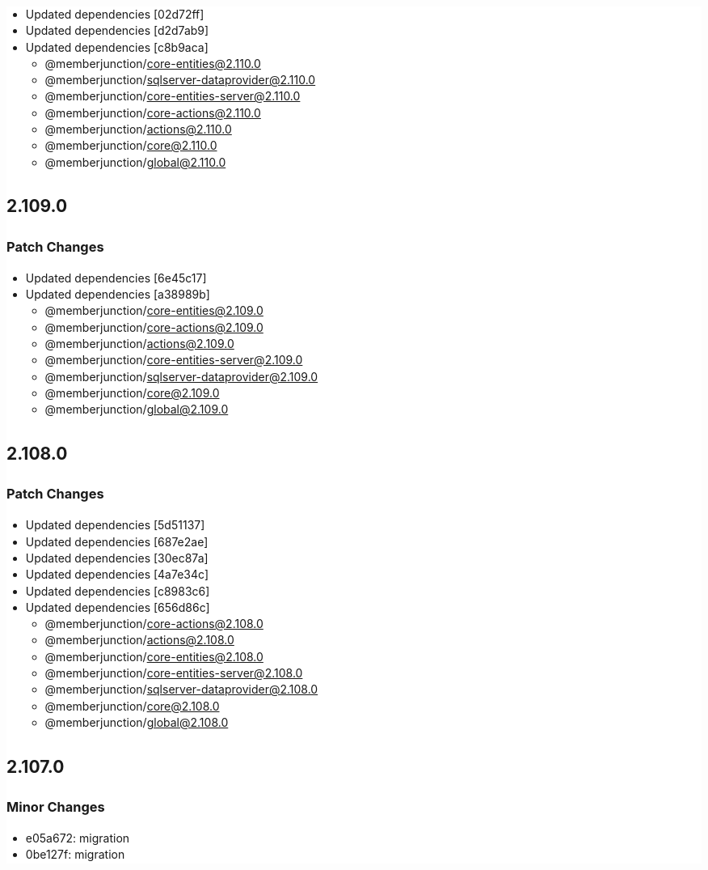 - Updated dependencies [02d72ff]
- Updated dependencies [d2d7ab9]
- Updated dependencies [c8b9aca]
  - @memberjunction/core-entities@2.110.0
  - @memberjunction/sqlserver-dataprovider@2.110.0
  - @memberjunction/core-entities-server@2.110.0
  - @memberjunction/core-actions@2.110.0
  - @memberjunction/actions@2.110.0
  - @memberjunction/core@2.110.0
  - @memberjunction/global@2.110.0

## 2.109.0

### Patch Changes

- Updated dependencies [6e45c17]
- Updated dependencies [a38989b]
  - @memberjunction/core-entities@2.109.0
  - @memberjunction/core-actions@2.109.0
  - @memberjunction/actions@2.109.0
  - @memberjunction/core-entities-server@2.109.0
  - @memberjunction/sqlserver-dataprovider@2.109.0
  - @memberjunction/core@2.109.0
  - @memberjunction/global@2.109.0

## 2.108.0

### Patch Changes

- Updated dependencies [5d51137]
- Updated dependencies [687e2ae]
- Updated dependencies [30ec87a]
- Updated dependencies [4a7e34c]
- Updated dependencies [c8983c6]
- Updated dependencies [656d86c]
  - @memberjunction/core-actions@2.108.0
  - @memberjunction/actions@2.108.0
  - @memberjunction/core-entities@2.108.0
  - @memberjunction/core-entities-server@2.108.0
  - @memberjunction/sqlserver-dataprovider@2.108.0
  - @memberjunction/core@2.108.0
  - @memberjunction/global@2.108.0

## 2.107.0

### Minor Changes

- e05a672: migration
- 0be127f: migration
